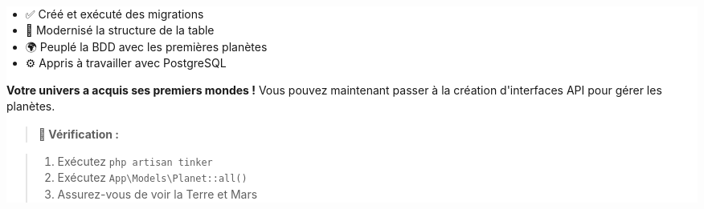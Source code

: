 - ✅ Créé et exécuté des migrations
- 🔧 Modernisé la structure de la table
- 🌍 Peuplé la BDD avec les premières planètes
- ⚙️ Appris à travailler avec PostgreSQL

**Votre univers a acquis ses premiers mondes !** Vous pouvez maintenant passer à la création d'interfaces API pour gérer les planètes.

> **📌 Vérification :**

> 1. Exécutez `php artisan tinker`
> 2. Exécutez `App\Models\Planet::all()`
> 3. Assurez-vous de voir la Terre et Mars
